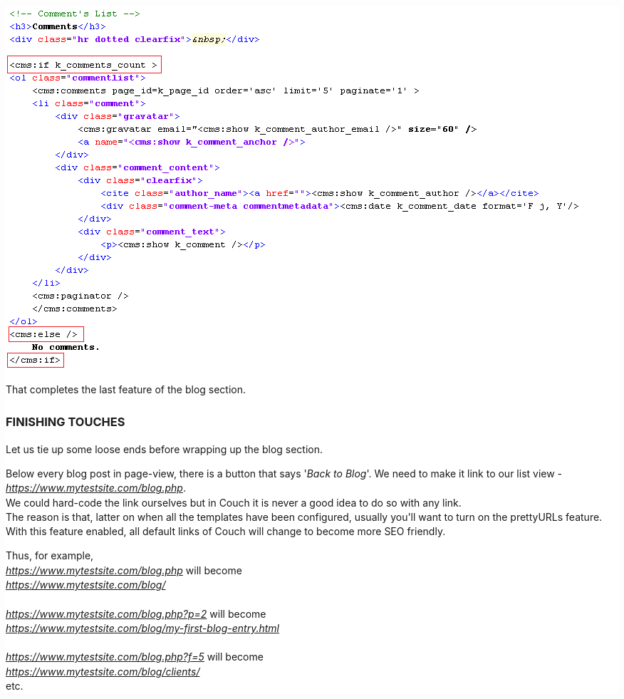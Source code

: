 ![](../../assets/img/contents/portfolio-site-119.png)

That completes the last feature of the blog section.

### FINISHING TOUCHES

Let us tie up some loose ends before wrapping up the blog section.

Below every blog post in page-view, there is a button that says '_Back to Blog_'. We need to make it link to our list view - _<https://www.mytestsite.com/blog.php>_.<br/>
We could hard-code the link ourselves but in Couch it is never a good idea to do so with any link.<br/>
The reason is that, latter on when all the templates have been configured, usually you'll want to turn on the prettyURLs feature. With this feature enabled, all default links of Couch will change to become more SEO friendly.

Thus, for example,<br/>
_<https://www.mytestsite.com/blog.php>_ will become<br/>
_<https://www.mytestsite.com/blog/>_<br/>
<br/>
_<https://www.mytestsite.com/blog.php?p=2>_ will become<br/>
_<https://www.mytestsite.com/blog/my-first-blog-entry.html>_<br/>
<br/>
_<https://www.mytestsite.com/blog.php?f=5>_ will become<br/>
_<https://www.mytestsite.com/blog/clients/>_<br/>
etc.
